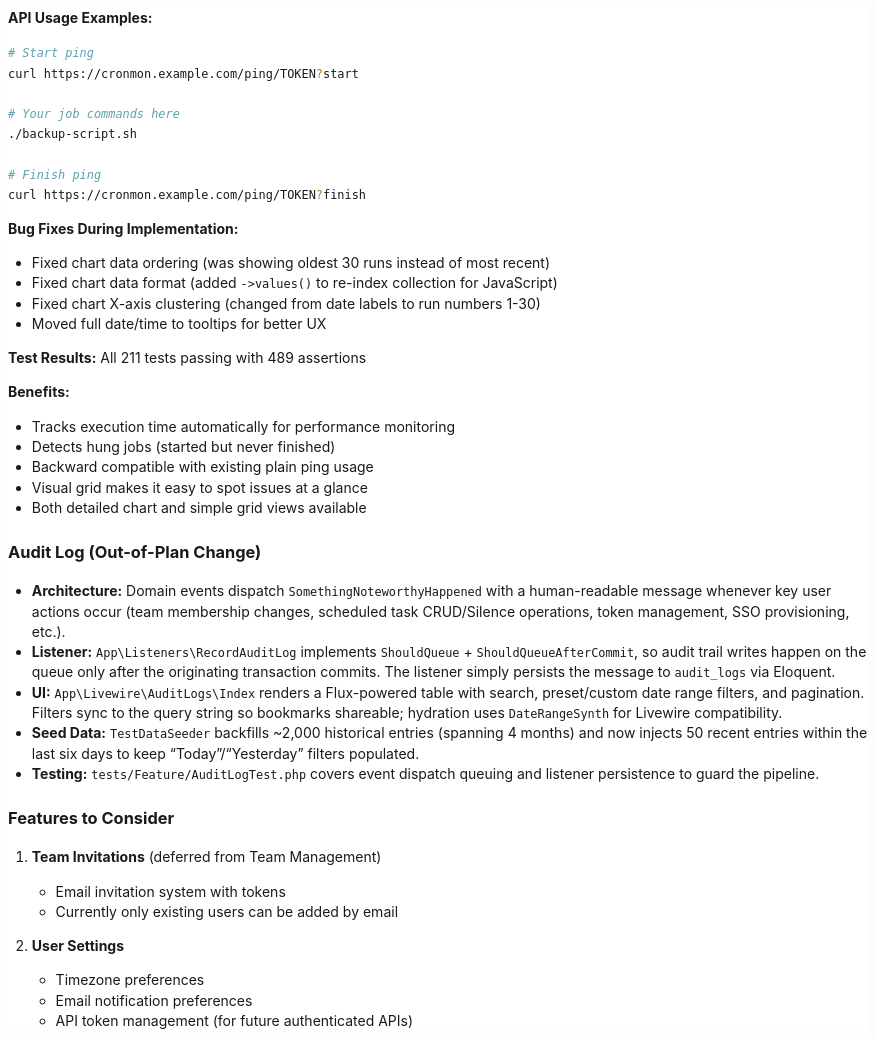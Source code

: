    **API Usage Examples:**
   ```bash
   # Start ping
   curl https://cronmon.example.com/ping/TOKEN?start

   # Your job commands here
   ./backup-script.sh

   # Finish ping
   curl https://cronmon.example.com/ping/TOKEN?finish
   ```

   **Bug Fixes During Implementation:**
   - Fixed chart data ordering (was showing oldest 30 runs instead of most recent)
   - Fixed chart data format (added `->values()` to re-index collection for JavaScript)
   - Fixed chart X-axis clustering (changed from date labels to run numbers 1-30)
   - Moved full date/time to tooltips for better UX

   **Test Results:** All 211 tests passing with 489 assertions

   **Benefits:**
   - Tracks execution time automatically for performance monitoring
   - Detects hung jobs (started but never finished)
   - Backward compatible with existing plain ping usage
   - Visual grid makes it easy to spot issues at a glance
   - Both detailed chart and simple grid views available

### Audit Log (Out-of-Plan Change)

- **Architecture:** Domain events dispatch `SomethingNoteworthyHappened` with a human-readable message whenever key user actions occur (team membership changes, scheduled task CRUD/Silence operations, token management, SSO provisioning, etc.).
- **Listener:** `App\Listeners\RecordAuditLog` implements `ShouldQueue` + `ShouldQueueAfterCommit`, so audit trail writes happen on the queue only after the originating transaction commits. The listener simply persists the message to `audit_logs` via Eloquent.
- **UI:** `App\Livewire\AuditLogs\Index` renders a Flux-powered table with search, preset/custom date range filters, and pagination. Filters sync to the query string so bookmarks shareable; hydration uses `DateRangeSynth` for Livewire compatibility.
- **Seed Data:** `TestDataSeeder` backfills ~2,000 historical entries (spanning 4 months) and now injects 50 recent entries within the last six days to keep “Today”/“Yesterday” filters populated.
- **Testing:** `tests/Feature/AuditLogTest.php` covers event dispatch queuing and listener persistence to guard the pipeline.

### Features to Consider

1. **Team Invitations** (deferred from Team Management)
   - Email invitation system with tokens
   - Currently only existing users can be added by email

2. **User Settings**
   - Timezone preferences
   - Email notification preferences
   - API token management (for future authenticated APIs)
